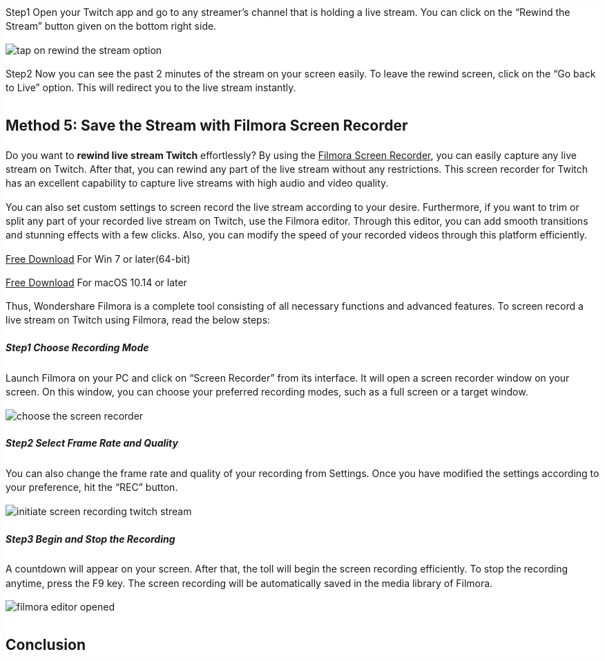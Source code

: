 Step1 Open your Twitch app and go to any streamer’s channel that is holding a live stream. You can click on the “Rewind the Stream” button given on the bottom right side.

![tap on rewind the stream option](https://images.wondershare.com/filmora/article-images/2022/12/rewind-twitch-live-stream-7.jpg)

Step2 Now you can see the past 2 minutes of the stream on your screen easily. To leave the rewind screen, click on the “Go back to Live” option. This will redirect you to the live stream instantly.

## Method 5: Save the Stream with Filmora Screen Recorder

Do you want to **rewind live stream Twitch** effortlessly? By using the [Filmora Screen Recorder](https://tools.techidaily.com/wondershare/filmora/download/), you can easily capture any live stream on Twitch. After that, you can rewind any part of the live stream without any restrictions. This screen recorder for Twitch has an excellent capability to capture live streams with high audio and video quality.

You can also set custom settings to screen record the live stream according to your desire. Furthermore, if you want to trim or split any part of your recorded live stream on Twitch, use the Filmora editor. Through this editor, you can add smooth transitions and stunning effects with a few clicks. Also, you can modify the speed of your recorded videos through this platform efficiently.

[Free Download](https://tools.techidaily.com/wondershare/filmora/download/) For Win 7 or later(64-bit)

[Free Download](https://tools.techidaily.com/wondershare/filmora/download/) For macOS 10.14 or later

Thus, Wondershare Filmora is a complete tool consisting of all necessary functions and advanced features. To screen record a live stream on Twitch using Filmora, read the below steps:

##### Step1 Choose Recording Mode

Launch Filmora on your PC and click on “Screen Recorder” from its interface. It will open a screen recorder window on your screen. On this window, you can choose your preferred recording modes, such as a full screen or a target window.

![choose the screen recorder](https://images.wondershare.com/filmora/article-images/2022/12/rewind-twitch-live-stream-8.jpg)

##### Step2 Select Frame Rate and Quality

You can also change the frame rate and quality of your recording from Settings. Once you have modified the settings according to your preference, hit the “REC” button.

![initiate screen recording twitch stream](https://images.wondershare.com/filmora/article-images/2022/12/rewind-twitch-live-stream-9.jpg)

##### Step3 Begin and Stop the Recording

A countdown will appear on your screen. After that, the toll will begin the screen recording efficiently. To stop the recording anytime, press the F9 key. The screen recording will be automatically saved in the media library of Filmora.

![filmora editor opened](https://images.wondershare.com/filmora/article-images/2022/12/rewind-twitch-live-stream-10.jpg)

## Conclusion
